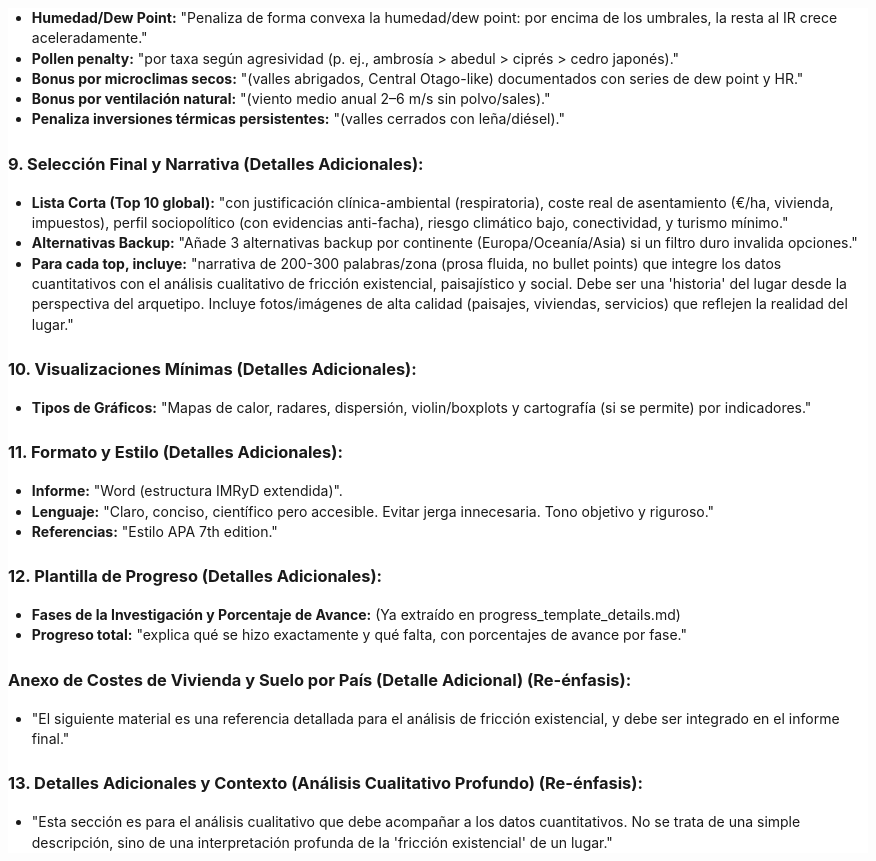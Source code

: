 *   **Humedad/Dew Point:** "Penaliza de forma convexa la humedad/dew point: por encima de los umbrales, la resta al IR crece aceleradamente."
*   **Pollen penalty:** "por taxa según agresividad (p. ej., ambrosía > abedul > ciprés > cedro japonés)."
*   **Bonus por microclimas secos:** "(valles abrigados, Central Otago-like) documentados con series de dew point y HR."
*   **Bonus por ventilación natural:** "(viento medio anual 2–6 m/s sin polvo/sales)."
*   **Penaliza inversiones térmicas persistentes:** "(valles cerrados con leña/diésel)."

### 9. Selección Final y Narrativa (Detalles Adicionales):

*   **Lista Corta (Top 10 global):** "con justificación clínica-ambiental (respiratoria), coste real de asentamiento (€/ha, vivienda, impuestos), perfil sociopolítico (con evidencias anti-facha), riesgo climático bajo, conectividad, y turismo mínimo."
*   **Alternativas Backup:** "Añade 3 alternativas backup por continente (Europa/Oceanía/Asia) si un filtro duro invalida opciones."
*   **Para cada top, incluye:** "narrativa de 200-300 palabras/zona (prosa fluida, no bullet points) que integre los datos cuantitativos con el análisis cualitativo de fricción existencial, paisajístico y social. Debe ser una 'historia' del lugar desde la perspectiva del arquetipo. Incluye fotos/imágenes de alta calidad (paisajes, viviendas, servicios) que reflejen la realidad del lugar."

### 10. Visualizaciones Mínimas (Detalles Adicionales):

*   **Tipos de Gráficos:** "Mapas de calor, radares, dispersión, violin/boxplots y cartografía (si se permite) por indicadores."

### 11. Formato y Estilo (Detalles Adicionales):

*   **Informe:** "Word (estructura IMRyD extendida)".
*   **Lenguaje:** "Claro, conciso, científico pero accesible. Evitar jerga innecesaria. Tono objetivo y riguroso."
*   **Referencias:** "Estilo APA 7th edition."

### 12. Plantilla de Progreso (Detalles Adicionales):

*   **Fases de la Investigación y Porcentaje de Avance:** (Ya extraído en progress_template_details.md)
*   **Progreso total:** "explica qué se hizo exactamente y qué falta, con porcentajes de avance por fase."

### Anexo de Costes de Vivienda y Suelo por País (Detalle Adicional) (Re-énfasis):

*   "El siguiente material es una referencia detallada para el análisis de fricción existencial, y debe ser integrado en el informe final."

### 13. Detalles Adicionales y Contexto (Análisis Cualitativo Profundo) (Re-énfasis):

*   "Esta sección es para el análisis cualitativo que debe acompañar a los datos cuantitativos. No se trata de una simple descripción, sino de una interpretación profunda de la 'fricción existencial' de un lugar."
